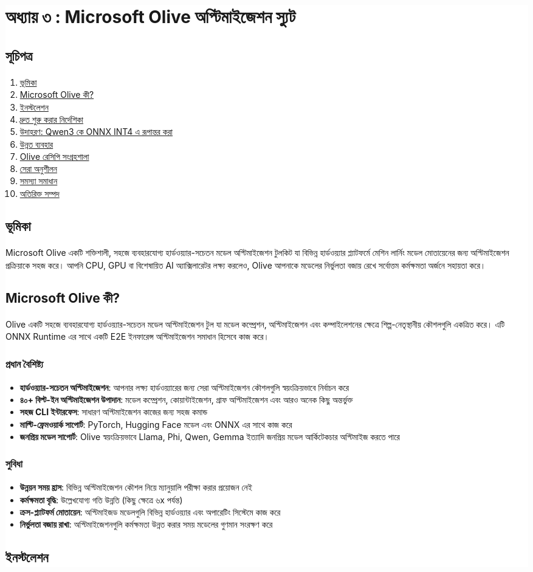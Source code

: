 
# অধ্যায় ৩ : Microsoft Olive অপ্টিমাইজেশন স্যুট

## সূচিপত্র
1. [ভূমিকা](../../../Module04)
2. [Microsoft Olive কী?](../../../Module04)
3. [ইনস্টলেশন](../../../Module04)
4. [দ্রুত শুরু করার নির্দেশিকা](../../../Module04)
5. [উদাহরণ: Qwen3 কে ONNX INT4 এ রূপান্তর করা](../../../Module04)
6. [উন্নত ব্যবহার](../../../Module04)
7. [Olive রেসিপি সংগ্রহশালা](../../../Module04)
8. [সেরা অনুশীলন](../../../Module04)
9. [সমস্যা সমাধান](../../../Module04)
10. [অতিরিক্ত সম্পদ](../../../Module04)

## ভূমিকা

Microsoft Olive একটি শক্তিশালী, সহজে ব্যবহারযোগ্য হার্ডওয়্যার-সচেতন মডেল অপ্টিমাইজেশন টুলকিট যা বিভিন্ন হার্ডওয়্যার প্ল্যাটফর্মে মেশিন লার্নিং মডেল মোতায়েনের জন্য অপ্টিমাইজেশন প্রক্রিয়াকে সহজ করে। আপনি CPU, GPU বা বিশেষায়িত AI অ্যাক্সিলারেটর লক্ষ্য করলেও, Olive আপনাকে মডেলের নির্ভুলতা বজায় রেখে সর্বোত্তম কর্মক্ষমতা অর্জনে সহায়তা করে।

## Microsoft Olive কী?

Olive একটি সহজে ব্যবহারযোগ্য হার্ডওয়্যার-সচেতন মডেল অপ্টিমাইজেশন টুল যা মডেল কম্প্রেশন, অপ্টিমাইজেশন এবং কম্পাইলেশনের ক্ষেত্রে শিল্প-নেতৃস্থানীয় কৌশলগুলি একত্রিত করে। এটি ONNX Runtime এর সাথে একটি E2E ইনফারেন্স অপ্টিমাইজেশন সমাধান হিসেবে কাজ করে।

### প্রধান বৈশিষ্ট্য

- **হার্ডওয়্যার-সচেতন অপ্টিমাইজেশন**: আপনার লক্ষ্য হার্ডওয়্যারের জন্য সেরা অপ্টিমাইজেশন কৌশলগুলি স্বয়ংক্রিয়ভাবে নির্বাচন করে
- **৪০+ বিল্ট-ইন অপ্টিমাইজেশন উপাদান**: মডেল কম্প্রেশন, কোয়ান্টাইজেশন, গ্রাফ অপ্টিমাইজেশন এবং আরও অনেক কিছু অন্তর্ভুক্ত
- **সহজ CLI ইন্টারফেস**: সাধারণ অপ্টিমাইজেশন কাজের জন্য সহজ কমান্ড
- **মাল্টি-ফ্রেমওয়ার্ক সাপোর্ট**: PyTorch, Hugging Face মডেল এবং ONNX এর সাথে কাজ করে
- **জনপ্রিয় মডেল সাপোর্ট**: Olive স্বয়ংক্রিয়ভাবে Llama, Phi, Qwen, Gemma ইত্যাদি জনপ্রিয় মডেল আর্কিটেকচার অপ্টিমাইজ করতে পারে

### সুবিধা

- **উন্নয়ন সময় হ্রাস**: বিভিন্ন অপ্টিমাইজেশন কৌশল নিয়ে ম্যানুয়ালি পরীক্ষা করার প্রয়োজন নেই
- **কর্মক্ষমতা বৃদ্ধি**: উল্লেখযোগ্য গতি উন্নতি (কিছু ক্ষেত্রে ৬x পর্যন্ত)
- **ক্রস-প্ল্যাটফর্ম মোতায়েন**: অপ্টিমাইজড মডেলগুলি বিভিন্ন হার্ডওয়্যার এবং অপারেটিং সিস্টেমে কাজ করে
- **নির্ভুলতা বজায় রাখা**: অপ্টিমাইজেশনগুলি কর্মক্ষমতা উন্নত করার সময় মডেলের গুণমান সংরক্ষণ করে

## ইনস্টলেশন
